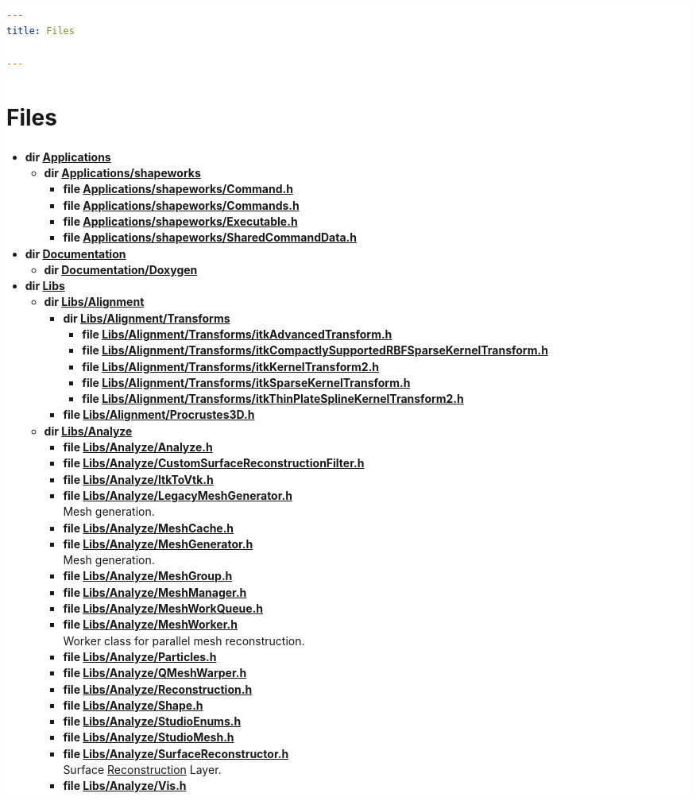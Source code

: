 ```yaml
---
title: Files

---
```


# Files




* **dir [Applications](../Files/dir_8c1195e4829fa17630c4278c41da729a.md#dir-applications)** 
    * **dir [Applications/shapeworks](../Files/dir_486a45e6ebc11931a27093b877e14af3.md#dir-applications/shapeworks)** 
        * **file [Applications/shapeworks/Command.h](../Files/Command_8h.md#file-command.h)** 
        * **file [Applications/shapeworks/Commands.h](../Files/Commands_8h.md#file-commands.h)** 
        * **file [Applications/shapeworks/Executable.h](../Files/Executable_8h.md#file-executable.h)** 
        * **file [Applications/shapeworks/SharedCommandData.h](../Files/SharedCommandData_8h.md#file-sharedcommanddata.h)** 
* **dir [Documentation](../Files/dir_cb8980ab440f994989990a6313097edf.md#dir-documentation)** 
    * **dir [Documentation/Doxygen](../Files/dir_b61e4180fa497c41c4b364a945b36efe.md#dir-documentation/doxygen)** 
* **dir [Libs](../Files/dir_6e6cb9563333489fde7459b1f95e59a5.md#dir-libs)** 
    * **dir [Libs/Alignment](../Files/dir_c8a30dba58b805ee2d567ab327483fca.md#dir-libs/alignment)** 
        * **dir [Libs/Alignment/Transforms](../Files/dir_3c387d8f52af5a1c9b80596228515621.md#dir-libs/alignment/transforms)** 
            * **file [Libs/Alignment/Transforms/itkAdvancedTransform.h](../Files/itkAdvancedTransform_8h.md#file-itkadvancedtransform.h)** 
            * **file [Libs/Alignment/Transforms/itkCompactlySupportedRBFSparseKernelTransform.h](../Files/itkCompactlySupportedRBFSparseKernelTransform_8h.md#file-itkcompactlysupportedrbfsparsekerneltransform.h)** 
            * **file [Libs/Alignment/Transforms/itkKernelTransform2.h](../Files/itkKernelTransform2_8h.md#file-itkkerneltransform2.h)** 
            * **file [Libs/Alignment/Transforms/itkSparseKernelTransform.h](../Files/itkSparseKernelTransform_8h.md#file-itksparsekerneltransform.h)** 
            * **file [Libs/Alignment/Transforms/itkThinPlateSplineKernelTransform2.h](../Files/itkThinPlateSplineKernelTransform2_8h.md#file-itkthinplatesplinekerneltransform2.h)** 
        * **file [Libs/Alignment/Procrustes3D.h](../Files/Procrustes3D_8h.md#file-procrustes3d.h)** 
    * **dir [Libs/Analyze](../Files/dir_d77cc112773b74d11448b7fad9142c8e.md#dir-libs/analyze)** 
        * **file [Libs/Analyze/Analyze.h](../Files/Analyze_8h.md#file-analyze.h)** 
        * **file [Libs/Analyze/CustomSurfaceReconstructionFilter.h](../Files/CustomSurfaceReconstructionFilter_8h.md#file-customsurfacereconstructionfilter.h)** 
        * **file [Libs/Analyze/ItkToVtk.h](../Files/ItkToVtk_8h.md#file-itktovtk.h)** 
        * **file [Libs/Analyze/LegacyMeshGenerator.h](../Files/LegacyMeshGenerator_8h.md#file-legacymeshgenerator.h)** <br>Mesh generation. 
        * **file [Libs/Analyze/MeshCache.h](../Files/MeshCache_8h.md#file-meshcache.h)** 
        * **file [Libs/Analyze/MeshGenerator.h](../Files/MeshGenerator_8h.md#file-meshgenerator.h)** <br>Mesh generation. 
        * **file [Libs/Analyze/MeshGroup.h](../Files/MeshGroup_8h.md#file-meshgroup.h)** 
        * **file [Libs/Analyze/MeshManager.h](../Files/MeshManager_8h.md#file-meshmanager.h)** 
        * **file [Libs/Analyze/MeshWorkQueue.h](../Files/MeshWorkQueue_8h.md#file-meshworkqueue.h)** 
        * **file [Libs/Analyze/MeshWorker.h](../Files/MeshWorker_8h.md#file-meshworker.h)** <br>Worker class for parallel mesh reconstruction. 
        * **file [Libs/Analyze/Particles.h](../Files/Particles_8h.md#file-particles.h)** 
        * **file [Libs/Analyze/QMeshWarper.h](../Files/QMeshWarper_8h.md#file-qmeshwarper.h)** 
        * **file [Libs/Analyze/Reconstruction.h](../Files/Reconstruction_8h.md#file-reconstruction.h)** 
        * **file [Libs/Analyze/Shape.h](../Files/Shape_8h.md#file-shape.h)** 
        * **file [Libs/Analyze/StudioEnums.h](../Files/StudioEnums_8h.md#file-studioenums.h)** 
        * **file [Libs/Analyze/StudioMesh.h](../Files/StudioMesh_8h.md#file-studiomesh.h)** 
        * **file [Libs/Analyze/SurfaceReconstructor.h](../Files/SurfaceReconstructor_8h.md#file-surfacereconstructor.h)** <br>Surface [Reconstruction](../Classes/classReconstruction.md) Layer. 
        * **file [Libs/Analyze/Vis.h](../Files/Vis_8h.md#file-vis.h)** 